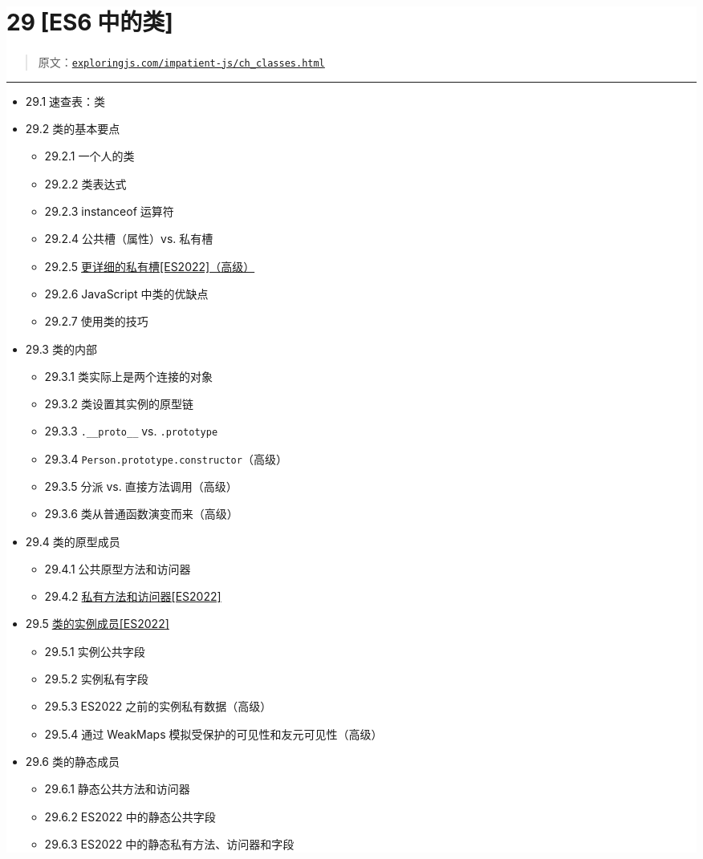 # 29 [ES6 中的类]

> 原文：[`exploringjs.com/impatient-js/ch_classes.html`](https://exploringjs.com/impatient-js/ch_classes.html)

* * *

+   29.1 速查表：类

+   29.2 类的基本要点

    +   29.2.1 一个人的类

    +   29.2.2 类表达式

    +   29.2.3 instanceof 运算符

    +   29.2.4 公共槽（属性）vs. 私有槽

    +   29.2.5 [更详细的私有槽[ES2022]（高级）](ch_classes.html#private-slots-in-more-detail-es2022-advanced)

    +   29.2.6 JavaScript 中类的优缺点

    +   29.2.7 使用类的技巧

+   29.3 类的内部

    +   29.3.1 类实际上是两个连接的对象

    +   29.3.2 类设置其实例的原型链

    +   29.3.3 `.__proto__` vs. `.prototype`

    +   29.3.4 `Person.prototype.constructor`（高级）

    +   29.3.5 分派 vs. 直接方法调用（高级）

    +   29.3.6 类从普通函数演变而来（高级）

+   29.4 类的原型成员

    +   29.4.1 公共原型方法和访问器

    +   29.4.2 [私有方法和访问器[ES2022]](ch_classes.html#private-methods-accessors)

+   29.5 [类的实例成员[ES2022]](ch_classes.html#instance-members-of-classes-es2022)

    +   29.5.1 实例公共字段

    +   29.5.2 实例私有字段

    +   29.5.3 ES2022 之前的实例私有数据（高级）

    +   29.5.4 通过 WeakMaps 模拟受保护的可见性和友元可见性（高级）

+   29.6 类的静态成员

    +   29.6.1 静态公共方法和访问器

    +   29.6.2 ES2022 中的静态公共字段

    +   29.6.3 ES2022 中的静态私有方法、访问器和字段
